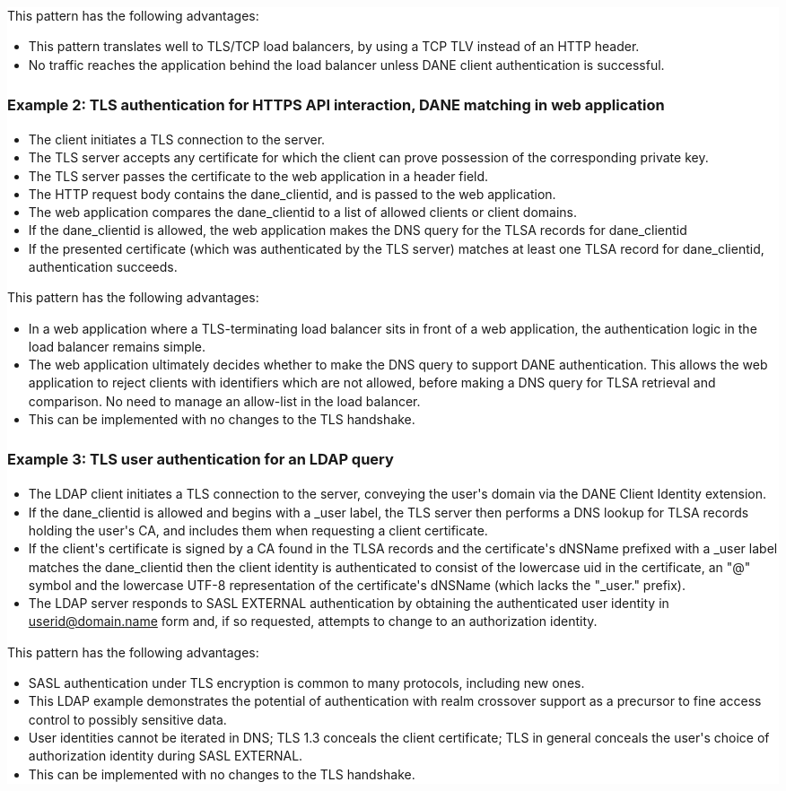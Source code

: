 This pattern has the following advantages:

- This pattern translates well to TLS/TCP load balancers, by using a TCP TLV instead of an HTTP header.
- No traffic reaches the application behind the load balancer unless DANE client authentication is successful.

### Example 2: TLS authentication for HTTPS API interaction, DANE matching in web application

- The client initiates a TLS connection to the server.
- The TLS server accepts any certificate for which the client can prove possession of the corresponding private key.
- The TLS server passes the certificate to the web application in a header field.
- The HTTP request body contains the dane_clientid, and is passed to the web application.
- The web application compares the dane_clientid to a list of allowed clients or client domains.
- If the dane\_clientid is allowed, the web application makes the DNS query for the TLSA records for dane\_clientid
- If the presented certificate (which was authenticated by the TLS server) matches at least one TLSA record for dane_clientid, authentication succeeds.

This pattern has the following advantages:

- In a web application where a TLS-terminating load balancer sits in front of a web application, the authentication logic in the load balancer remains simple.
- The web application ultimately decides whether to make the DNS query to support DANE authentication.
This allows the web application to reject clients with identifiers which are not allowed, before making a DNS query for TLSA retrieval and comparison.
No need to manage an allow-list in the load balancer.
- This can be implemented with no changes to the TLS handshake.

### Example 3: TLS user authentication for an LDAP query

- The LDAP client initiates a TLS connection to the server, conveying the user's domain via the DANE Client Identity extension.
- If the dane_clientid is allowed and begins with a _user label, the TLS server then performs a DNS lookup for TLSA records holding the user's CA, and includes them when requesting a client certificate.
- If the client's certificate is signed by a CA found in the TLSA records and the certificate's dNSName prefixed with a _user label matches the dane_clientid then the client identity is authenticated to consist of the lowercase uid in the certificate, an "@" symbol and the lowercase UTF-8 representation of the certificate's dNSName (which lacks the "_user." prefix).
- The LDAP server responds to SASL EXTERNAL authentication by obtaining the authenticated user identity in userid@domain.name form and, if so requested, attempts to change to an authorization identity.

This pattern has the following advantages:

- SASL authentication under TLS encryption is common to many protocols, including new ones.
- This LDAP example demonstrates the potential of authentication with realm crossover support as a precursor to fine access control to possibly sensitive data.
- User identities cannot be iterated in DNS; TLS 1.3 conceals the client certificate; TLS in general conceals the user's choice of authorization identity during SASL EXTERNAL.
- This can be implemented with no changes to the TLS handshake.
